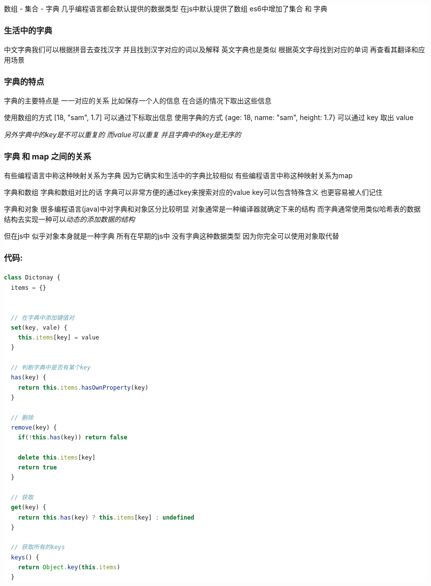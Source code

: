 数组 - 集合 - 字典 几乎编程语言都会默认提供的数据类型
在js中默认提供了数组 es6中增加了集合 和 字典


### **生活中的字典**  
中文字典我们可以根据拼音去查找汉字 并且找到汉字对应的词以及解释
英文字典也是类似 根据英文字母找到对应的单词 再查看其翻译和应用场景


### **字典的特点**  
字典的主要特点是 一一对应的关系
比如保存一个人的信息 在合适的情况下取出这些信息

使用数组的方式 [18, "sam", 1.7] 可以通过下标取出信息
使用字典的方式 {age: 18, name: "sam", height: 1.7} 可以通过 key 取出 value

*另外字典中的key是不可以重复的 而value可以重复 并且字典中的key是无序的*


### **字典 和 map 之间的关系**  
有些编程语言中称这种映射关系为字典 因为它确实和生活中的字典比较相似 
有些编程语言中称这种映射关系为map 

字典和数组
字典和数组对比的话 字典可以非常方便的通过key来搜索对应的value key可以包含特殊含义 也更容易被人们记住

字典和对象
很多编程语言(java)中对字典和对象区分比较明显 对象通常是一种编译器就确定下来的结构 
而字典通常使用类似哈希表的数据结构去实现一种可以*动态的添加数据的结构*

但在js中 似乎对象本身就是一种字典 所有在早期的js中 没有字典这种数据类型 因为你完全可以使用对象取代替


### **代码:**  
```js
class Dictonay {
  items = {}


  // 在字典中添加键值对
  set(key, vale) {
    this.items[key] = value
  }

  // 判断字典中是否有某个key
  has(key) {
    return this.items.hasOwnProperty(key)
  }

  // 删除
  remove(key) {
    if(!this.has(key)) return false

    delete this.items[key]
    return true
  }

  // 获取
  get(key) {
    return this.has(key) ? this.items[key] : undefined
  }

  // 获取所有的keys
  keys() {
    return Object.key(this.items)
  }

```